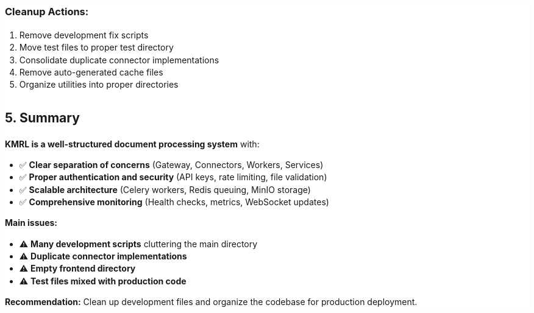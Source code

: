 ### Cleanup Actions:
1. Remove development fix scripts
2. Move test files to proper test directory
3. Consolidate duplicate connector implementations
4. Remove auto-generated cache files
5. Organize utilities into proper directories

## 5. Summary

**KMRL is a well-structured document processing system** with:
- ✅ **Clear separation of concerns** (Gateway, Connectors, Workers, Services)
- ✅ **Proper authentication and security** (API keys, rate limiting, file validation)
- ✅ **Scalable architecture** (Celery workers, Redis queuing, MinIO storage)
- ✅ **Comprehensive monitoring** (Health checks, metrics, WebSocket updates)

**Main issues:**
- ⚠️ **Many development scripts** cluttering the main directory
- ⚠️ **Duplicate connector implementations**
- ⚠️ **Empty frontend directory**
- ⚠️ **Test files mixed with production code**

**Recommendation:** Clean up development files and organize the codebase for production deployment.
